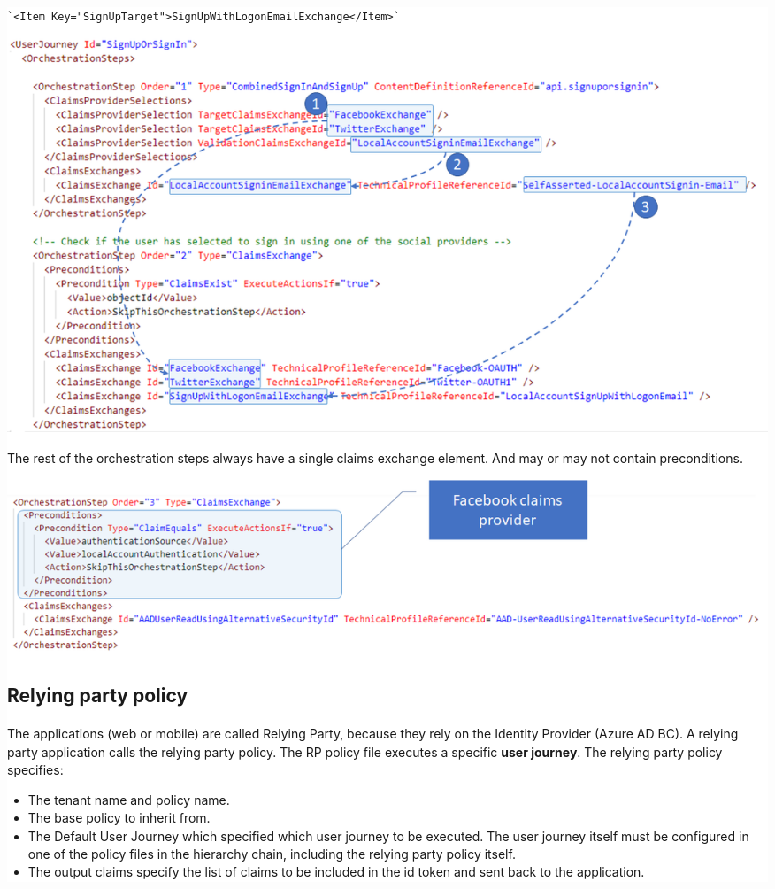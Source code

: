     `<Item Key="SignUpTarget">SignUpWithLogonEmailExchange</Item>`


![IDP selection](/assets/images/docs/xml-orchestration-step-2.png)

The rest of the orchestration steps always have a single claims exchange element. And may or may not contain preconditions.

![IDP selection](/assets/images/docs/xml-orchestration-step-3.png)

## Relying party policy
The applications (web or mobile) are called Relying Party, because they rely on the Identity Provider (Azure AD BC). A relying party application calls the relying party policy.  The RP policy file executes a specific **user journey**. The relying party policy specifies:
- The tenant name and policy name.
- The base policy to inherit from.
- The Default User Journey which specified which user journey to be executed. The user journey itself must be configured in one of the policy files in the hierarchy chain, including the relying party policy itself.
- The output claims specify the list of claims to be included in the id token and sent back to the application.
